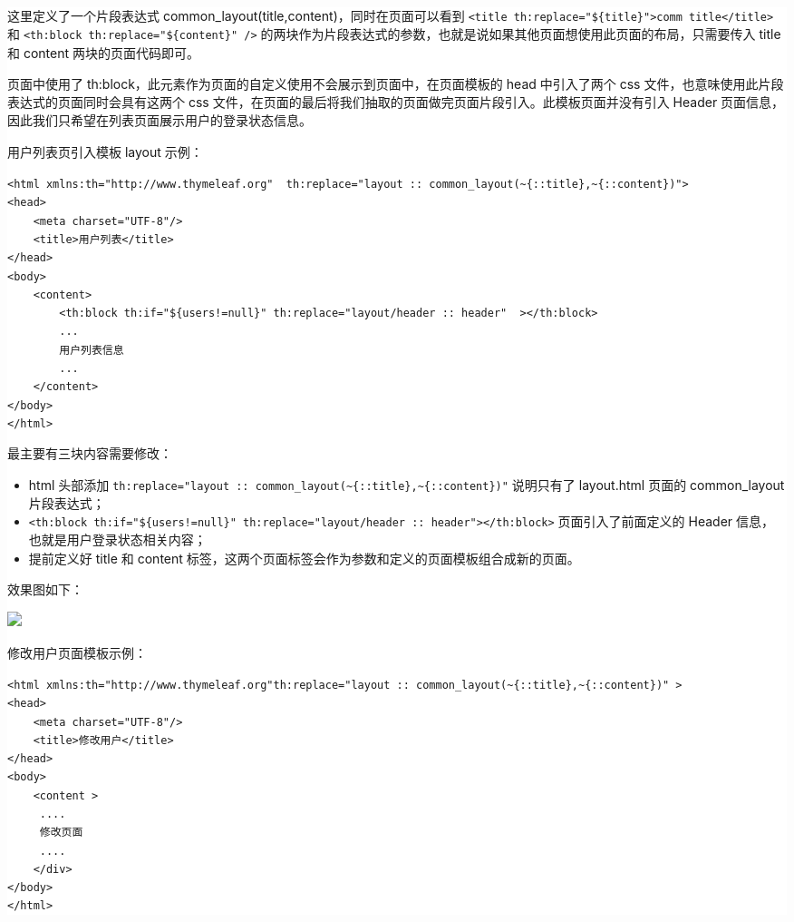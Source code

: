
这里定义了一个片段表达式 common_layout(title,content)，同时在页面可以看到 `<title
th:replace="${title}">comm title</title>` 和 `<th:block th:replace="${content}"
/>` 的两块作为片段表达式的参数，也就是说如果其他页面想使用此页面的布局，只需要传入 title 和 content 两块的页面代码即可。

页面中使用了 th:block，此元素作为页面的自定义使用不会展示到页面中，在页面模板的 head 中引入了两个 css
文件，也意味使用此片段表达式的页面同时会具有这两个 css 文件，在页面的最后将我们抽取的页面做完页面片段引入。此模板页面并没有引入 Header
页面信息，因此我们只希望在列表页面展示用户的登录状态信息。

用户列表页引入模板 layout 示例：

    
    
    <html xmlns:th="http://www.thymeleaf.org"  th:replace="layout :: common_layout(~{::title},~{::content})">
    <head>
        <meta charset="UTF-8"/>
        <title>用户列表</title>
    </head>
    <body>
        <content>
            <th:block th:if="${users!=null}" th:replace="layout/header :: header"  ></th:block>
            ...
            用户列表信息
            ...
        </content>
    </body>
    </html>
    

最主要有三块内容需要修改：

  * html 头部添加 `th:replace="layout :: common_layout(~{::title},~{::content})"` 说明只有了 layout.html 页面的 common_layout 片段表达式；
  * `<th:block th:if="${users!=null}" th:replace="layout/header :: header"></th:block>` 页面引入了前面定义的 Header 信息，也就是用户登录状态相关内容；
  * 提前定义好 title 和 content 标签，这两个页面标签会作为参数和定义的页面模板组合成新的页面。

效果图如下：

![](http://www.ityouknow.com/assets/images/2018/springboot/user_list.png)

修改用户页面模板示例：

    
    
    <html xmlns:th="http://www.thymeleaf.org"th:replace="layout :: common_layout(~{::title},~{::content})" >
    <head>
        <meta charset="UTF-8"/>
        <title>修改用户</title>
    </head>
    <body>
        <content >
         ....
         修改页面
         ....
        </div>
    </body>
    </html>
    